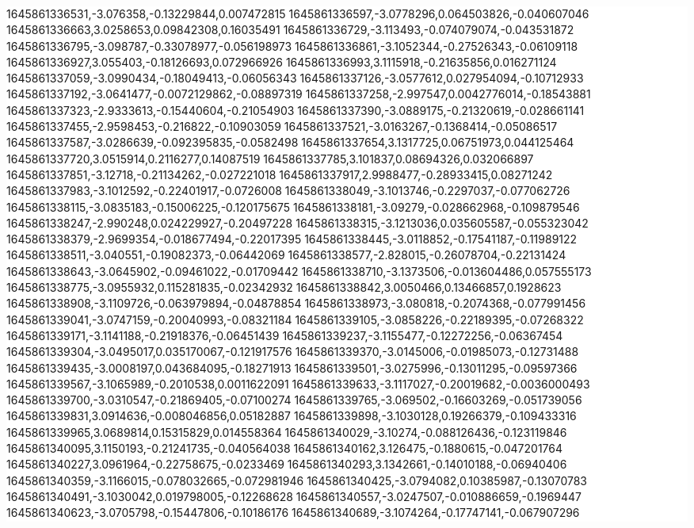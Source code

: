 1645861336531,-3.076358,-0.13229844,0.007472815
1645861336597,-3.0778296,0.064503826,-0.040607046
1645861336663,3.0258653,0.09842308,0.16035491
1645861336729,-3.113493,-0.074079074,-0.043531872
1645861336795,-3.098787,-0.33078977,-0.056198973
1645861336861,-3.1052344,-0.27526343,-0.06109118
1645861336927,3.055403,-0.18126693,0.072966926
1645861336993,3.1115918,-0.21635856,0.016271124
1645861337059,-3.0990434,-0.18049413,-0.06056343
1645861337126,-3.0577612,0.027954094,-0.10712933
1645861337192,-3.0641477,-0.0072129862,-0.08897319
1645861337258,-2.997547,0.0042776014,-0.18543881
1645861337323,-2.9333613,-0.15440604,-0.21054903
1645861337390,-3.0889175,-0.21320619,-0.028661141
1645861337455,-2.9598453,-0.216822,-0.10903059
1645861337521,-3.0163267,-0.1368414,-0.05086517
1645861337587,-3.0286639,-0.092395835,-0.0582498
1645861337654,3.1317725,0.06751973,0.044125464
1645861337720,3.0515914,0.2116277,0.14087519
1645861337785,3.101837,0.08694326,0.032066897
1645861337851,-3.12718,-0.21134262,-0.027221018
1645861337917,2.9988477,-0.28933415,0.08271242
1645861337983,-3.1012592,-0.22401917,-0.0726008
1645861338049,-3.1013746,-0.2297037,-0.077062726
1645861338115,-3.0835183,-0.15006225,-0.120175675
1645861338181,-3.09279,-0.028662968,-0.109879546
1645861338247,-2.990248,0.024229927,-0.20497228
1645861338315,-3.1213036,0.035605587,-0.055323042
1645861338379,-2.9699354,-0.018677494,-0.22017395
1645861338445,-3.0118852,-0.17541187,-0.11989122
1645861338511,-3.040551,-0.19082373,-0.06442069
1645861338577,-2.828015,-0.26078704,-0.22131424
1645861338643,-3.0645902,-0.09461022,-0.01709442
1645861338710,-3.1373506,-0.013604486,0.057555173
1645861338775,-3.0955932,0.115281835,-0.02342932
1645861338842,3.0050466,0.13466857,0.1928623
1645861338908,-3.1109726,-0.063979894,-0.04878854
1645861338973,-3.080818,-0.2074368,-0.077991456
1645861339041,-3.0747159,-0.20040993,-0.08321184
1645861339105,-3.0858226,-0.22189395,-0.07268322
1645861339171,-3.1141188,-0.21918376,-0.06451439
1645861339237,-3.1155477,-0.12272256,-0.06367454
1645861339304,-3.0495017,0.035170067,-0.121917576
1645861339370,-3.0145006,-0.01985073,-0.12731488
1645861339435,-3.0008197,0.043684095,-0.18271913
1645861339501,-3.0275996,-0.13011295,-0.09597366
1645861339567,-3.1065989,-0.2010538,0.0011622091
1645861339633,-3.1117027,-0.20019682,-0.0036000493
1645861339700,-3.0310547,-0.21869405,-0.07100274
1645861339765,-3.069502,-0.16603269,-0.051739056
1645861339831,3.0914636,-0.008046856,0.05182887
1645861339898,-3.1030128,0.19266379,-0.109433316
1645861339965,3.0689814,0.15315829,0.014558364
1645861340029,-3.10274,-0.088126436,-0.123119846
1645861340095,3.1150193,-0.21241735,-0.040564038
1645861340162,3.126475,-0.1880615,-0.047201764
1645861340227,3.0961964,-0.22758675,-0.0233469
1645861340293,3.1342661,-0.14010188,-0.06940406
1645861340359,-3.1166015,-0.078032665,-0.072981946
1645861340425,-3.0794082,0.10385987,-0.13070783
1645861340491,-3.1030042,0.019798005,-0.12268628
1645861340557,-3.0247507,-0.010886659,-0.1969447
1645861340623,-3.0705798,-0.15447806,-0.10186176
1645861340689,-3.1074264,-0.17747141,-0.067907296